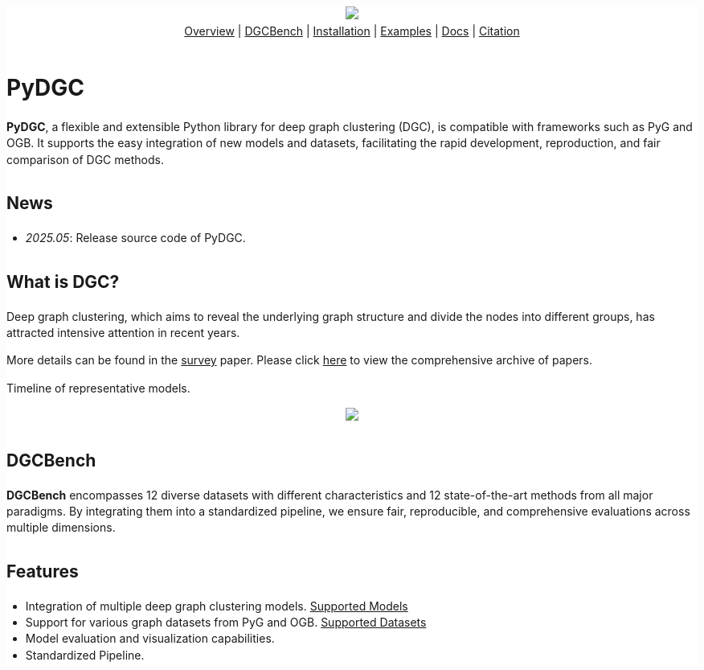 

<div align="center">
<img src="./assets/logo.png" border="0" width=600px/>
</div>
<div align="center">
  <a href="#PyDGC">Overview</a> |
  <a href="#DGCBench">DGCBench</a> |
  <a href="#Installation">Installation</a> |
  <a href="#Examples">Examples</a> |
  <a href="#Docs">Docs</a> |
  <a href="#Citation">Citation</a> 
</div>

# PyDGC

**PyDGC**, a flexible and extensible Python library  for deep graph clustering (DGC), is compatible with frameworks such as PyG and OGB. It supports the easy integration of new models and datasets, facilitating the rapid development, reproduction, and fair comparison of DGC methods.

## News

- *2025.05*: Release source code of PyDGC.

## What is DGC?

Deep graph clustering, which aims to reveal the underlying graph structure and divide the nodes into different groups, has attracted intensive attention in recent years. 

More details can be found in the [survey](https://arxiv.org/abs/2211.12875) paper. Please click [here](./articles) to view the comprehensive archive of papers.

Timeline of representative models.

<div align="center">
<img src="./assets/Roadmap.png" border="0" width=800px/>
</div>

## DGCBench

**DGCBench** encompasses 12 diverse datasets with different characteristics and 12 state-of-the-art methods from all major paradigms. By integrating them into a standardized pipeline, we ensure fair, reproducible, and comprehensive evaluations across multiple dimensions. 

 ## Features

- Integration of multiple deep graph clustering models. [Supported Models](#Supported-Models)
- Support for various graph datasets from PyG and OGB. [Supported Datasets](#Supported-Datasets)
- Model evaluation and visualization capabilities.
- Standardized Pipeline.
